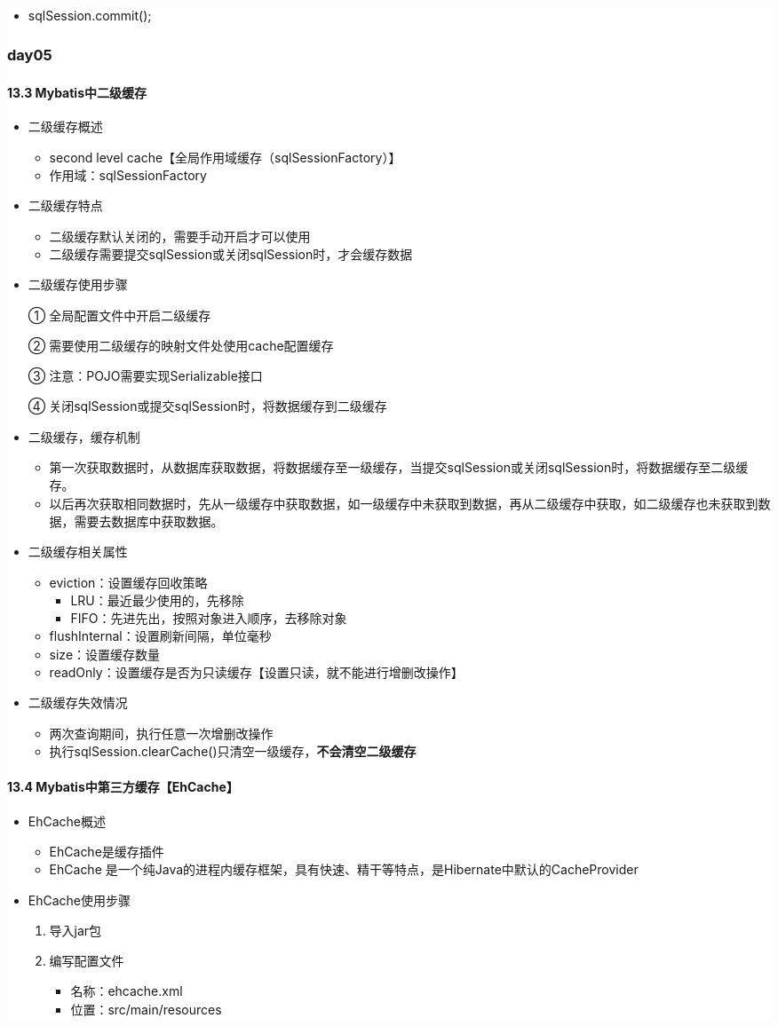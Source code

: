  - sqlSession.commit();

### day05

#### 13.3 Mybatis中二级缓存

- 二级缓存概述

  - second level cache【全局作用域缓存（sqlSessionFactory）】
  - 作用域：sqlSessionFactory

- 二级缓存特点

  - 二级缓存默认关闭的，需要手动开启才可以使用
  - 二级缓存需要提交sqlSession或关闭sqlSession时，才会缓存数据

- 二级缓存使用步骤

  ① 全局配置文件中开启二级缓存<setting name="cacheEnabled" value="true"/>

  ② 需要使用二级缓存的映射文件处使用cache配置缓存<cache />

  ③ 注意：POJO需要实现Serializable接口

  ④ 关闭sqlSession或提交sqlSession时，将数据缓存到二级缓存

- 二级缓存，缓存机制

  - 第一次获取数据时，从数据库获取数据，将数据缓存至一级缓存，当提交sqlSession或关闭sqlSession时，将数据缓存至二级缓存。
  - 以后再次获取相同数据时，先从一级缓存中获取数据，如一级缓存中未获取到数据，再从二级缓存中获取，如二级缓存也未获取到数据，需要去数据库中获取数据。

- 二级缓存相关属性

  - eviction：设置缓存回收策略
    - LRU：最近最少使用的，先移除
    - FIFO：先进先出，按照对象进入顺序，去移除对象
  - flushInternal：设置刷新间隔，单位毫秒
  - size：设置缓存数量
  - readOnly：设置缓存是否为只读缓存【设置只读，就不能进行增删改操作】

- 二级缓存失效情况

  - 两次查询期间，执行任意一次增删改操作
  - 执行sqlSession.clearCache()只清空一级缓存，**不会清空二级缓存**

#### 13.4 Mybatis中第三方缓存【EhCache】

- EhCache概述

  - EhCache是缓存插件
  - EhCache 是一个纯Java的进程内缓存框架，具有快速、精干等特点，是Hibernate中默认的CacheProvider

- EhCache使用步骤

  1. 导入jar包

  2. 编写配置文件

     - 名称：ehcache.xml
     - 位置：src/main/resources
